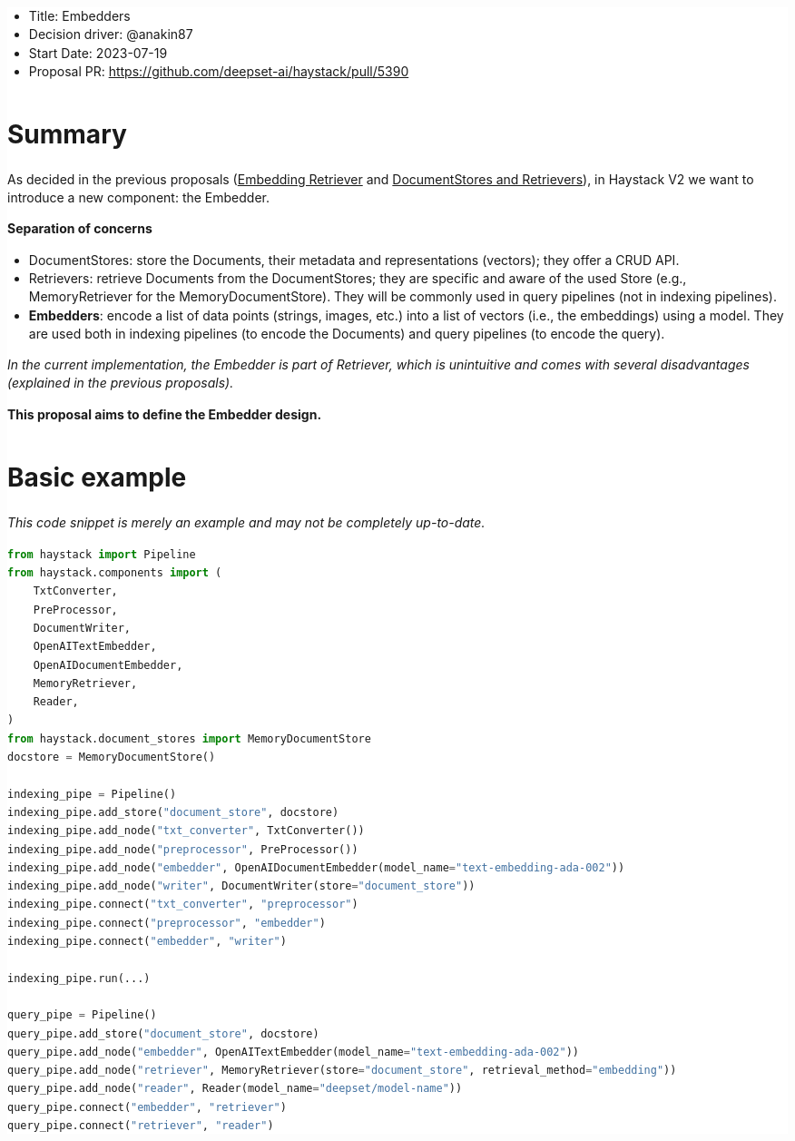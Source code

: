 - Title: Embedders
- Decision driver: @anakin87
- Start Date: 2023-07-19
- Proposal PR: https://github.com/deepset-ai/haystack/pull/5390

# Summary

As decided in the previous proposals ([Embedding Retriever](3558-embedding_retriever.md) and [DocumentStores and Retrievers](4370-document_stores_and_retrievers.md)), in Haystack V2 we want to introduce a new component: the Embedder.

**Separation of concerns**
- DocumentStores: store the Documents, their metadata and representations (vectors); they offer a CRUD API.
- Retrievers: retrieve Documents from the DocumentStores; they are specific and aware of the used Store (e.g., MemoryRetriever for the MemoryDocumentStore). They will be commonly used in query pipelines (not in indexing pipelines).
- **Embedders**: encode a list of data points (strings, images, etc.) into a list of vectors (i.e., the embeddings) using a model. They are used both in indexing pipelines (to encode the Documents) and query pipelines (to encode the query).

*In the current implementation, the Embedder is part of Retriever, which is unintuitive and comes with several disadvantages (explained in the previous proposals).*

**This proposal aims to define the Embedder design.**

# Basic example

*This code snippet is merely an example and may not be completely up-to-date.*


```python
from haystack import Pipeline
from haystack.components import (
    TxtConverter,
    PreProcessor,
    DocumentWriter,
    OpenAITextEmbedder,
    OpenAIDocumentEmbedder,
    MemoryRetriever,
    Reader,
)
from haystack.document_stores import MemoryDocumentStore
docstore = MemoryDocumentStore()

indexing_pipe = Pipeline()
indexing_pipe.add_store("document_store", docstore)
indexing_pipe.add_node("txt_converter", TxtConverter())
indexing_pipe.add_node("preprocessor", PreProcessor())
indexing_pipe.add_node("embedder", OpenAIDocumentEmbedder(model_name="text-embedding-ada-002"))
indexing_pipe.add_node("writer", DocumentWriter(store="document_store"))
indexing_pipe.connect("txt_converter", "preprocessor")
indexing_pipe.connect("preprocessor", "embedder")
indexing_pipe.connect("embedder", "writer")

indexing_pipe.run(...)

query_pipe = Pipeline()
query_pipe.add_store("document_store", docstore)
query_pipe.add_node("embedder", OpenAITextEmbedder(model_name="text-embedding-ada-002"))
query_pipe.add_node("retriever", MemoryRetriever(store="document_store", retrieval_method="embedding"))
query_pipe.add_node("reader", Reader(model_name="deepset/model-name"))
query_pipe.connect("embedder", "retriever")
query_pipe.connect("retriever", "reader")
```